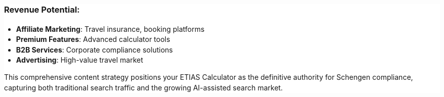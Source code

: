 ### Revenue Potential:
- **Affiliate Marketing**: Travel insurance, booking platforms
- **Premium Features**: Advanced calculator tools
- **B2B Services**: Corporate compliance solutions
- **Advertising**: High-value travel market

This comprehensive content strategy positions your ETIAS Calculator as the definitive authority for Schengen compliance, capturing both traditional search traffic and the growing AI-assisted search market.